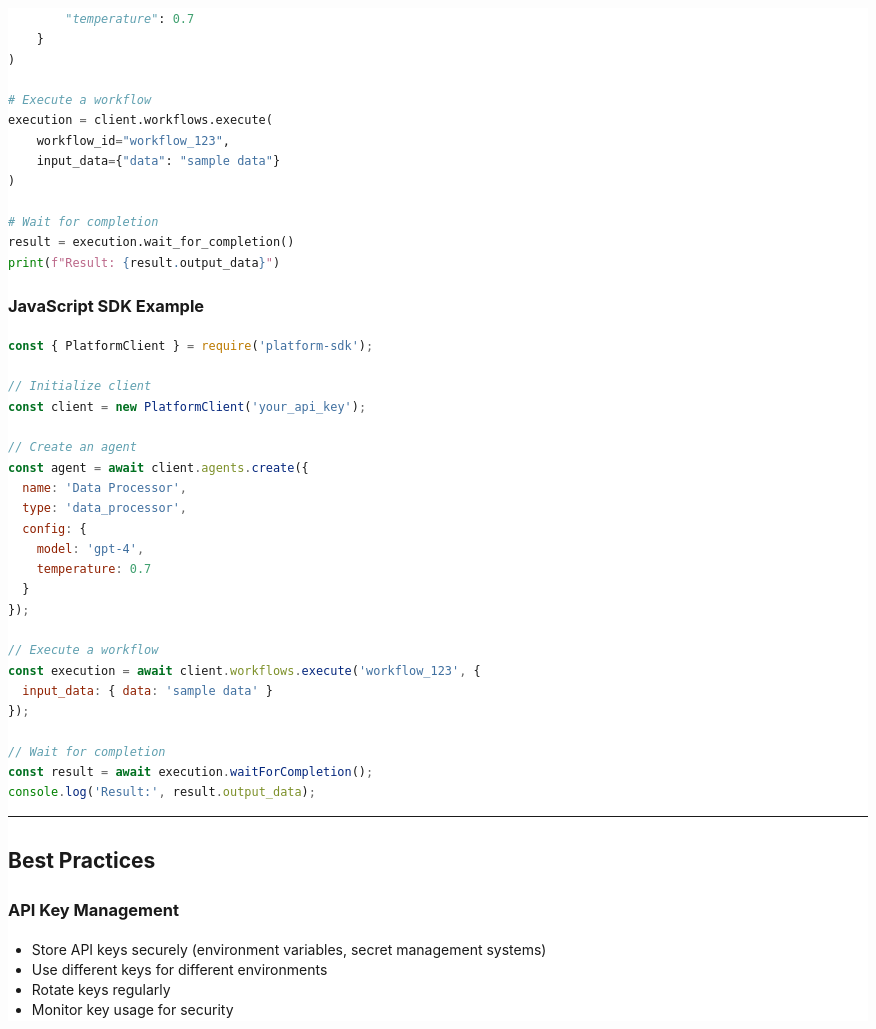 ```python
        "temperature": 0.7
    }
)

# Execute a workflow
execution = client.workflows.execute(
    workflow_id="workflow_123",
    input_data={"data": "sample data"}
)

# Wait for completion
result = execution.wait_for_completion()
print(f"Result: {result.output_data}")
```

### JavaScript SDK Example
```javascript
const { PlatformClient } = require('platform-sdk');

// Initialize client
const client = new PlatformClient('your_api_key');

// Create an agent
const agent = await client.agents.create({
  name: 'Data Processor',
  type: 'data_processor',
  config: {
    model: 'gpt-4',
    temperature: 0.7
  }
});

// Execute a workflow
const execution = await client.workflows.execute('workflow_123', {
  input_data: { data: 'sample data' }
});

// Wait for completion
const result = await execution.waitForCompletion();
console.log('Result:', result.output_data);
```

---

## Best Practices

### API Key Management
- Store API keys securely (environment variables, secret management systems)
- Use different keys for different environments
- Rotate keys regularly
- Monitor key usage for security
